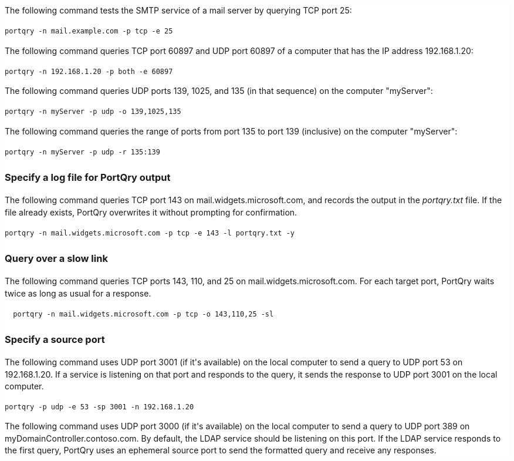 The following command tests the SMTP service of a mail server by querying TCP port 25:

```console
portqry -n mail.example.com -p tcp -e 25
```

The following command queries TCP port 60897 and UDP port 60897 of a computer that has the IP address 192.168.1.20:

```console
portqry -n 192.168.1.20 -p both -e 60897
```

The following command queries UDP ports 139, 1025, and 135 (in that sequence) on the computer "myServer":

```console
portqry -n myServer -p udp -o 139,1025,135
```

The following command queries the range of ports from port 135 to port 139 (inclusive) on the computer "myServer":

```console
portqry -n myServer -p udp -r 135:139
```

### <a id="ex-l-y"></a> Specify a log file for PortQry output

The following command queries TCP port 143 on mail.widgets.microsoft.com, and records the output in the *portqry.txt* file. If the file already exists, PortQry overwrites it without prompting for confirmation.

```console
portqry -n mail.widgets.microsoft.com -p tcp -e 143 -l portqry.txt -y
```

### <a id="ex-sl"></a> Query over a slow link

The following command queries TCP ports 143, 110, and 25 on mail.widgets.microsoft.com. For each target port, PortQry waits twice as long as usual for a response.

```console
  portqry -n mail.widgets.microsoft.com -p tcp -o 143,110,25 -sl
```

### <a id="ex-sp"></a>Specify a source port

The following command uses UDP port 3001 (if it's available) on the local computer to send a query to UDP port 53 on 192.168.1.20. If a service is listening on that port and responds to the query, it sends the response to UDP port 3001 on the local computer.

```console
portqry -p udp -e 53 -sp 3001 -n 192.168.1.20
```

The following command uses UDP port 3000 (if it's available) on the local computer to send a query to UDP port 389 on myDomainController.contoso.com. By default, the LDAP service should be listening on this port. If the LDAP service responds to the first query, PortQry uses an ephemeral source port to send the formatted query and receive any responses.
